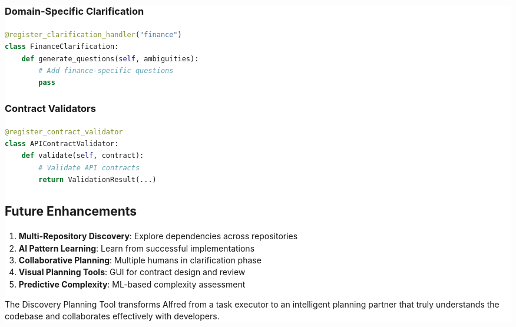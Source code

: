 ### Domain-Specific Clarification
```python
@register_clarification_handler("finance")
class FinanceClarification:
    def generate_questions(self, ambiguities):
        # Add finance-specific questions
        pass
```

### Contract Validators
```python
@register_contract_validator
class APIContractValidator:
    def validate(self, contract):
        # Validate API contracts
        return ValidationResult(...)
```

## Future Enhancements

1. **Multi-Repository Discovery**: Explore dependencies across repositories
2. **AI Pattern Learning**: Learn from successful implementations
3. **Collaborative Planning**: Multiple humans in clarification phase
4. **Visual Planning Tools**: GUI for contract design and review
5. **Predictive Complexity**: ML-based complexity assessment

The Discovery Planning Tool transforms Alfred from a task executor to an intelligent planning partner that truly understands the codebase and collaborates effectively with developers.